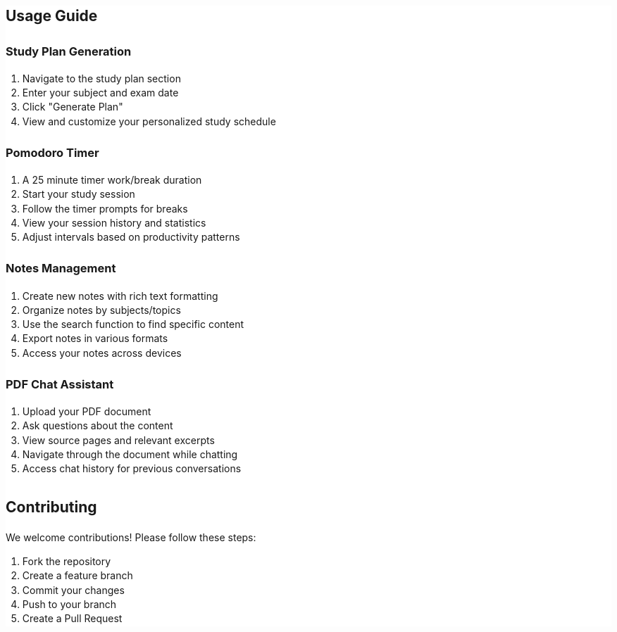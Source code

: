 ## Usage Guide

### Study Plan Generation
1. Navigate to the study plan section
2. Enter your subject and exam date
3. Click "Generate Plan"
4. View and customize your personalized study schedule

### Pomodoro Timer
1. A 25 minute timer work/break duration
2. Start your study session
3. Follow the timer prompts for breaks
4. View your session history and statistics
5. Adjust intervals based on productivity patterns

### Notes Management
1. Create new notes with rich text formatting
2. Organize notes by subjects/topics
3. Use the search function to find specific content
4. Export notes in various formats
5. Access your notes across devices

### PDF Chat Assistant
1. Upload your PDF document
2. Ask questions about the content
3. View source pages and relevant excerpts
4. Navigate through the document while chatting
5. Access chat history for previous conversations

## Contributing

We welcome contributions! Please follow these steps:

1. Fork the repository
2. Create a feature branch
3. Commit your changes
4. Push to your branch
5. Create a Pull Request




